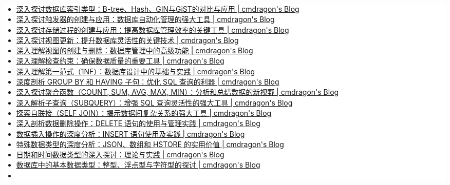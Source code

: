 - [深入探讨数据库索引类型：B-tree、Hash、GIN与GiST的对比与应用 | cmdragon's Blog](https://blog.cmdragon.cn/posts/7f7df47953c4/)
- [深入探讨触发器的创建与应用：数据库自动化管理的强大工具 | cmdragon's Blog](https://blog.cmdragon.cn/posts/5765e6b13d4e/)
- [深入探讨存储过程的创建与应用：提高数据库管理效率的关键工具 | cmdragon's Blog](https://blog.cmdragon.cn/posts/98a999d55ec8/)
- [深入探讨视图更新：提升数据库灵活性的关键技术 | cmdragon's Blog](https://blog.cmdragon.cn/posts/6e90926327b9/)
- [深入理解视图的创建与删除：数据库管理中的高级功能 | cmdragon's Blog](https://blog.cmdragon.cn/posts/9b26b52722c6/)
- [深入理解检查约束：确保数据质量的重要工具 | cmdragon's Blog](https://blog.cmdragon.cn/posts/16ef025755f4/)
- [深入理解第一范式（1NF）：数据库设计中的基础与实践 | cmdragon's Blog](https://blog.cmdragon.cn/posts/2502f62a9269/)
- [深度剖析 GROUP BY 和 HAVING 子句：优化 SQL 查询的利器 | cmdragon's Blog](https://blog.cmdragon.cn/posts/f25d0953b788/)
- [深入探讨聚合函数（COUNT, SUM, AVG, MAX, MIN）：分析和总结数据的新视野 | cmdragon's Blog](https://blog.cmdragon.cn/posts/3b32add59228/)
- [深入解析子查询（SUBQUERY）：增强 SQL 查询灵活性的强大工具 | cmdragon's Blog](https://blog.cmdragon.cn/posts/bd54a350919b/)
- [探索自联接（SELF JOIN）：揭示数据间复杂关系的强大工具 | cmdragon's Blog](https://blog.cmdragon.cn/posts/c8c1e1e771c8/)
- [深入剖析数据删除操作：DELETE 语句的使用与管理实践 | cmdragon's Blog](https://blog.cmdragon.cn/posts/dee02a2f5aaf/)
- [数据插入操作的深度分析：INSERT 语句使用及实践 | cmdragon's Blog](https://blog.cmdragon.cn/posts/0dc2dad5d4ac/)
- [特殊数据类型的深度分析：JSON、数组和 HSTORE 的实用价值 | cmdragon's Blog](https://blog.cmdragon.cn/posts/8bedc4dce31a/)
- [日期和时间数据类型的深入探讨：理论与实践 | cmdragon's Blog](https://blog.cmdragon.cn/posts/a9db60979174/)
- [数据库中的基本数据类型：整型、浮点型与字符型的探讨 | cmdragon's Blog](https://blog.cmdragon.cn/posts/c7ab4c1e95ea/)
-

